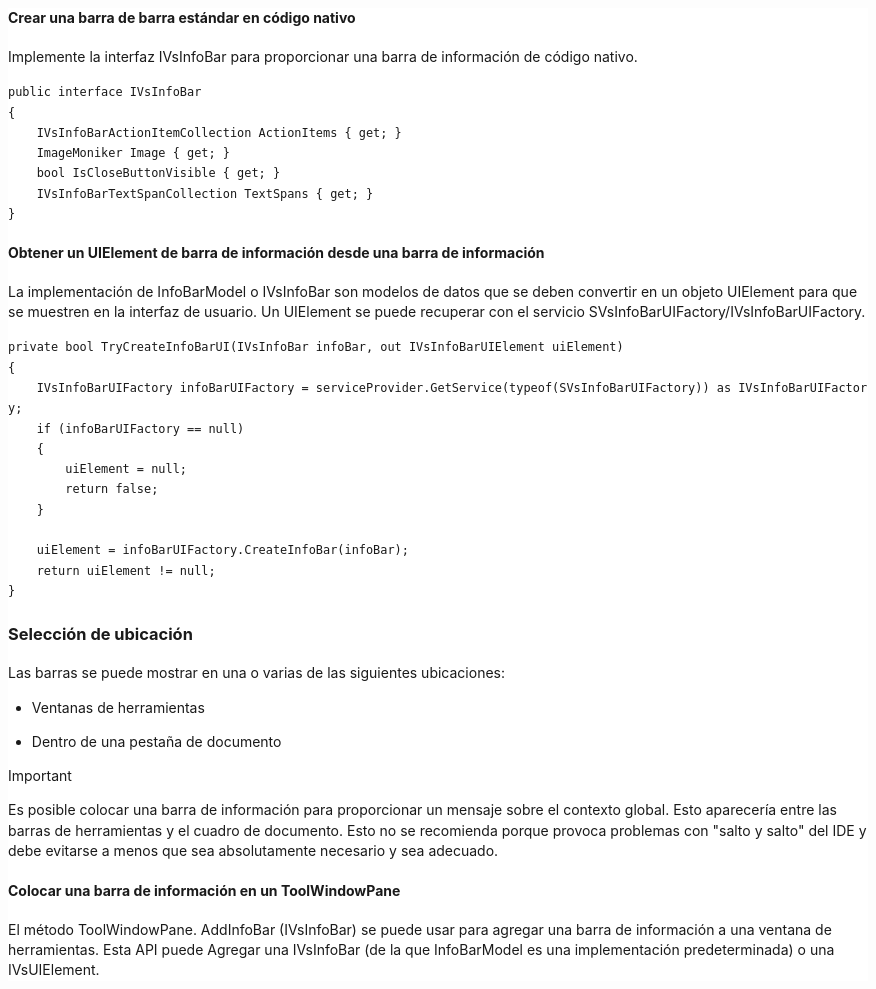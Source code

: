 #### <a name="creating-a-standard-infobar-in-native-code"></a>Crear una barra de barra estándar en código nativo
 Implemente la interfaz IVsInfoBar para proporcionar una barra de información de código nativo.

```
public interface IVsInfoBar
{
    IVsInfoBarActionItemCollection ActionItems { get; }
    ImageMoniker Image { get; }
    bool IsCloseButtonVisible { get; }
    IVsInfoBarTextSpanCollection TextSpans { get; }
}

```

#### <a name="getting-an-infobar-uielement-from-an-infobar"></a>Obtener un UIElement de barra de información desde una barra de información
 La implementación de InfoBarModel o IVsInfoBar son modelos de datos que se deben convertir en un objeto UIElement para que se muestren en la interfaz de usuario. Un UIElement se puede recuperar con el servicio SVsInfoBarUIFactory/IVsInfoBarUIFactory.

```
private bool TryCreateInfoBarUI(IVsInfoBar infoBar, out IVsInfoBarUIElement uiElement)
{
    IVsInfoBarUIFactory infoBarUIFactory = serviceProvider.GetService(typeof(SVsInfoBarUIFactory)) as IVsInfoBarUIFactory;
    if (infoBarUIFactory == null)
    {
        uiElement = null;
        return false;
    }

    uiElement = infoBarUIFactory.CreateInfoBar(infoBar);
    return uiElement != null;
}
```

### <a name="placement"></a>Selección de ubicación
 Las barras se puede mostrar en una o varias de las siguientes ubicaciones:

- Ventanas de herramientas

- Dentro de una pestaña de documento

> [!IMPORTANT]
> Es posible colocar una barra de información para proporcionar un mensaje sobre el contexto global. Esto aparecería entre las barras de herramientas y el cuadro de documento. Esto no se recomienda porque provoca problemas con "salto y salto" del IDE y debe evitarse a menos que sea absolutamente necesario y sea adecuado.

#### <a name="placing-an-infobar-in-a-toolwindowpane"></a>Colocar una barra de información en un ToolWindowPane
 El método ToolWindowPane. AddInfoBar (IVsInfoBar) se puede usar para agregar una barra de información a una ventana de herramientas. Esta API puede Agregar una IVsInfoBar (de la que InfoBarModel es una implementación predeterminada) o una IVsUIElement.
